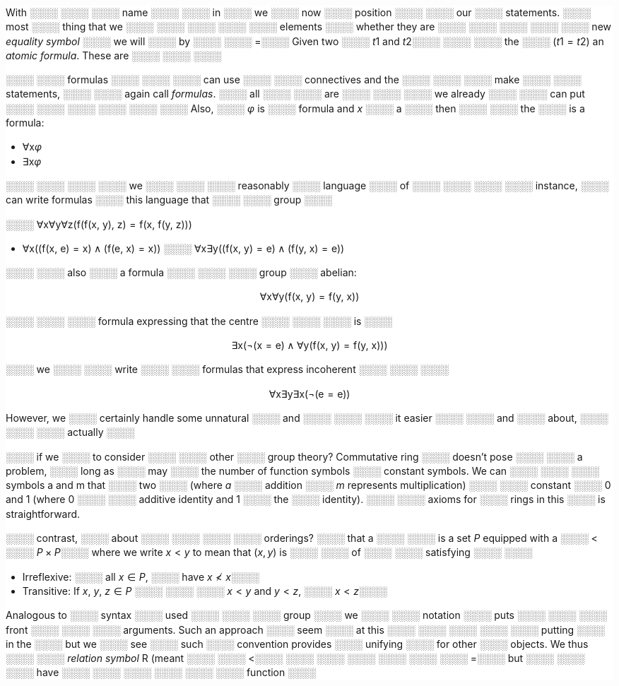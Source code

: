 With ░░░░ ░░░░ ░░░░ name ░░░░ ░░░░ in ░░░░ we ░░░░ now ░░░░ position ░░░░ ░░░░ our ░░░░ statements. ░░░░ most ░░░░ thing that we ░░░░ ░░░░ ░░░░ ░░░░ ░░░░ elements ░░░░ whether they are ░░░░ ░░░░ ░░░░ ░░░░ ░░░░ new _equality symbol_ ░░░░ we will ░░░░ by ░░░░ ░░░░ $=$░░░░ Given two ░░░░ $t1$ and $t2$░░░░ ░░░░ ░░░░ the ░░░░ $\left(t1 = t2\right)$ an _atomic formula_. These are ░░░░ ░░░░ ░░░░

░░░░ ░░░░ formulas ░░░░ ░░░░ ░░░░ can use ░░░░ ░░░░ connectives and the ░░░░ ░░░░ ░░░░ make ░░░░ ░░░░ statements, ░░░░ ░░░░ again call _formulas_. ░░░░ all ░░░░ ░░░░ are ░░░░ ░░░░ ░░░░ we already ░░░░ ░░░░ can put ░░░░ ░░░░ ░░░░ ░░░░ ░░░░ ░░░░ Also, ░░░░ $\varphi$ is ░░░░ formula and $x$ ░░░░ a ░░░░ then ░░░░ ░░░░ the ░░░░ is a formula:

- $\forall \mathrm{x} \varphi$
- $\exists \mathrm{x} \varphi$

░░░░ ░░░░ ░░░░ ░░░░ we ░░░░ ░░░░ ░░░░ reasonably ░░░░ language ░░░░ of ░░░░ ░░░░ ░░░░ ░░░░ instance, ░░░░ can write formulas ░░░░ this language that ░░░░ ░░░░ group ░░░░

░░░░ $\forall \mathrm{x} \forall \mathrm{y} \forall \mathrm{z} (\mathrm{f}(\mathrm{f}(\mathrm{x},\ \mathrm{y}),\ \mathrm{z}) = \mathrm{f}(\mathrm{x},\ \mathrm{f}(\mathrm{y},\ \mathrm{z})))$
- $\forall \mathrm{x}((\mathrm{f}(\mathrm{x},\ \mathrm{e}) = \mathrm{x}) \land (\mathrm{f}(\mathrm{e},\ \mathrm{x}) = \mathrm{x}))$
░░░░ $\forall \mathrm{x} \exists \mathrm{y}((\mathrm{f}(\mathrm{x},\ \mathrm{y}) = \mathrm{e}) \land (\mathrm{f}(\mathrm{y},\ \mathrm{x}) = \mathrm{e}))$

░░░░ ░░░░ also ░░░░ a formula ░░░░ ░░░░ ░░░░ group ░░░░ abelian: 

$$\forall \mathrm{x} \forall \mathrm{y}(\mathrm{f}(\mathrm{x},\ \mathrm{y}) = \mathrm{f}(\mathrm{y},\ \mathrm{x}))$$

░░░░ ░░░░ ░░░░ formula expressing that the centre ░░░░ ░░░░ ░░░░ is ░░░░

$$\exists \mathrm{x}(\lnot(\mathrm{x} = \mathrm{e}) \land \forall \mathrm{y}(\mathrm{f}(\mathrm{x},\ \mathrm{y}) = \mathrm{f}(\mathrm{y},\ \mathrm{x})))$$

░░░░ we ░░░░ ░░░░ write ░░░░ ░░░░ formulas that express incoherent ░░░░ ░░░░ ░░░░

$$\forall \mathrm{x} \exists \mathrm{y} \exists \mathrm{x}(\lnot(\mathrm{e = e}))$$

However, we ░░░░ certainly handle some unnatural ░░░░ and ░░░░ ░░░░ ░░░░ it easier ░░░░ ░░░░ and ░░░░ about, ░░░░ ░░░░ ░░░░ actually ░░░░

░░░░ if we ░░░░ to consider ░░░░ ░░░░ other ░░░░ group theory? Commutative ring ░░░░ doesn’t pose ░░░░ ░░░░ a problem, ░░░░ long as ░░░░ may ░░░░ the number of function symbols ░░░░ constant symbols. We can ░░░░ ░░░░ ░░░░ symbols a and m that ░░░░ two ░░░░ (where $a$ ░░░░ addition ░░░░ $m$ represents multiplication) ░░░░ ░░░░ constant ░░░░ $0$ and $1$ (where $0$ ░░░░ ░░░░ additive identity and $1$ ░░░░ the ░░░░ identity). ░░░░ ░░░░ axioms for ░░░░ rings in this ░░░░ is straightforward. 

░░░░ contrast, ░░░░ about ░░░░ ░░░░ ░░░░ ░░░░ orderings? ░░░░ that a ░░░░ ░░░░ is a set $P$ equipped with a ░░░░ $\lt$ ░░░░ $P \times P$░░░░ where we write $x \lt y$ to mean that $(x, y)$ is ░░░░ ░░░░ of ░░░░ ░░░░ satisfying ░░░░ ░░░░

- Irreflexive: ░░░░ all $x \in P$, ░░░░ have $x \not\lt x$░░░░
- Transitive: If $x,\ y,\ z \in P$ ░░░░ ░░░░ ░░░░ $x \lt y$ and $y \lt z$, ░░░░ $x \lt z$░░░░

Analogous to ░░░░ syntax ░░░░ used ░░░░ ░░░░ ░░░░ group ░░░░ we ░░░░ ░░░░ notation ░░░░ puts ░░░░ ░░░░ ░░░░ front ░░░░ ░░░░ ░░░░ arguments. Such an approach ░░░░ seem ░░░░ at this ░░░░ ░░░░ ░░░░ ░░░░ ░░░░ putting ░░░░ in the ░░░░ but we ░░░░ see ░░░░ such ░░░░ convention provides ░░░░ unifying ░░░░ for other ░░░░ objects. We thus ░░░░ ░░░░ _relation symbol_ $\mathrm{R}$ (meant ░░░░ ░░░░ $\lt$░░░░ ░░░░ ░░░░ ░░░░ ░░░░ ░░░░ ░░░░ $=$░░░░ but ░░░░ ░░░░ ░░░░ have ░░░░ ░░░░ ░░░░ ░░░░ ░░░░ ░░░░ function ░░░░ 
